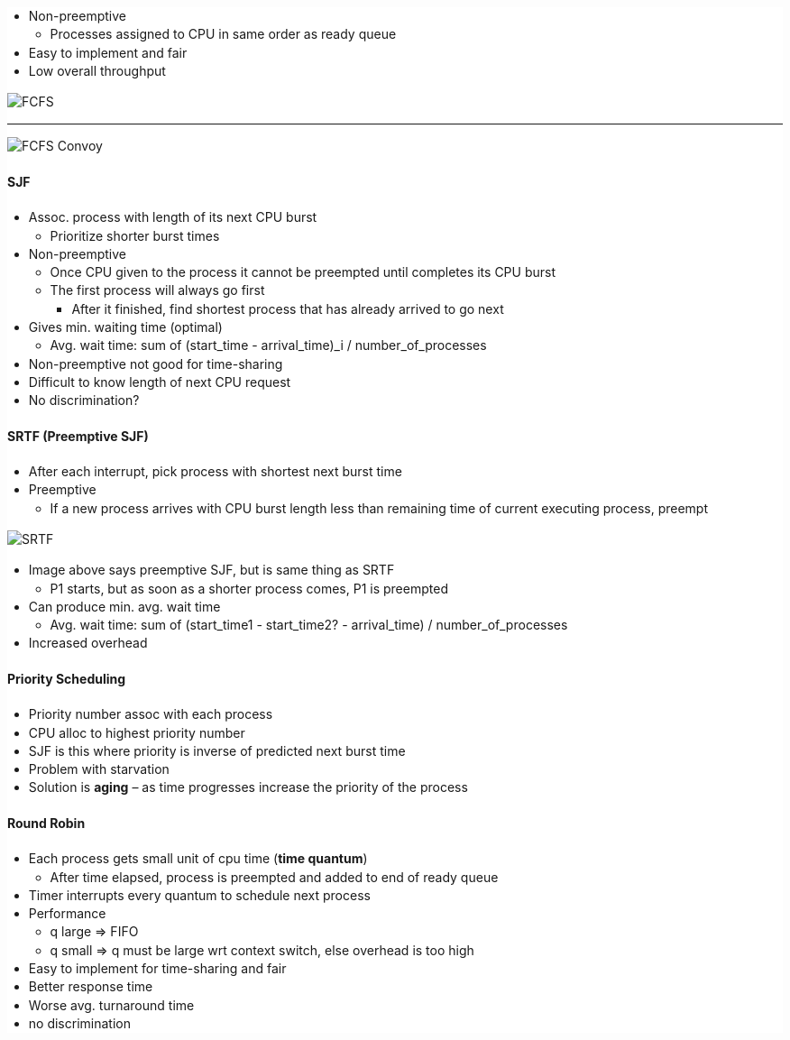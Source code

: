 - Non-preemptive
	- Processes assigned to CPU in same order as ready queue
- Easy to implement and fair
- Low overall throughput

![FCFS](https://i.imgur.com/vPjkupn.png)

---

![FCFS Convoy](https://i.imgur.com/24NqNAK.png)

#### SJF

- Assoc. process with length of its next CPU burst
	- Prioritize shorter burst times
- Non-preemptive
	- Once CPU given to the process it cannot be preempted until completes its CPU burst
	- The first process will always go first
		- After it finished, find shortest process that has already arrived to go next
- Gives min. waiting time (optimal)
	- Avg. wait time: sum of (start\_time - arrival\_time)_i / number\_of\_processes
- Non-preemptive not good for time-sharing
- Difficult to know length of next CPU request
- No discrimination?

#### SRTF (Preemptive SJF)

- After each interrupt, pick process with shortest next burst time
- Preemptive
	- If a new process arrives with CPU burst length less than remaining time of current executing process, preempt

![SRTF](https://www.studytonight.com/operating-system/images/sjf-preemptive.png)

- Image above says preemptive SJF, but is same thing as SRTF
	- P1 starts, but as soon as a shorter process comes, P1 is preempted
- Can produce min. avg. wait time
	- Avg. wait time: sum of (start_time1 - start_time2? - arrival_time) / number_of_processes
- Increased overhead

#### Priority Scheduling

- Priority number assoc with each process
- CPU alloc to highest priority number
- SJF is this where priority is inverse of predicted next burst time
- Problem with starvation
- Solution is **aging** – as time progresses increase the priority of the process

#### Round Robin

- Each process gets small unit of cpu time (**time quantum**)
	- After time elapsed, process is preempted and added to end of ready queue
- Timer interrupts every quantum to schedule next process
- Performance
	- q large => FIFO
	- q small => q must be large wrt context switch, else overhead is too high
- Easy to implement for time-sharing and fair
- Better response time
- Worse avg. turnaround time
- no discrimination
